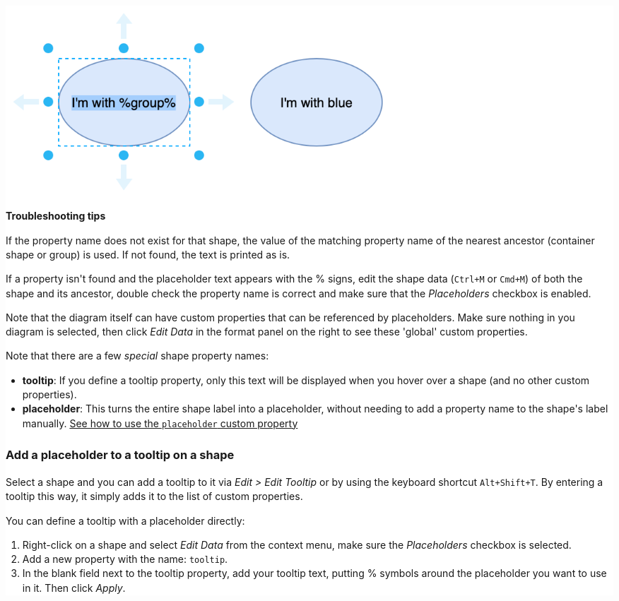<img src="/assets/img/blog/placeholder-example-label.png" width="600" alt="Add a placeholder to a shape label, for example %group%">

**Troubleshooting tips**

If the property name does not exist for that shape, the value of the matching property name of the nearest ancestor (container shape or group) is used. If not found, the text is printed as is.

If a property isn't found and the placeholder text appears with the % signs, edit the shape data (``Ctrl+M`` or ``Cmd+M``) of both the shape and its ancestor, double check the property name is correct and make sure that the _Placeholders_ checkbox is enabled.

Note that the diagram itself can have custom properties that can be referenced by placeholders. Make sure nothing in you diagram is selected, then click _Edit Data_ in the format panel on the right to see these 'global' custom properties.

Note that there are a few _special_ shape property names:
- **tooltip**: If you define a tooltip property, only this text will be displayed when you hover over a shape (and no other custom properties).
- **placeholder**: This turns the entire shape label into a placeholder, without needing to add a property name to the shape's label manually. [See how to use the ``placeholder`` custom property](/blog/placeholder-scope.html)

### Add a placeholder to a tooltip on a shape

Select a shape and you can add a tooltip to it via _Edit > Edit Tooltip_ or by using the keyboard shortcut ``Alt+Shift+T``. By entering a tooltip this way, it simply adds it to the list of custom properties.

You can define a tooltip with a placeholder directly:
1. Right-click on a shape and select _Edit Data_ from the context menu, make sure the _Placeholders_ checkbox is selected.
2. Add a new property with the name: ``tooltip``.
3. In the blank field next to the tooltip property, add your tooltip text, putting % symbols around the placeholder you want to use in it. Then click _Apply_.